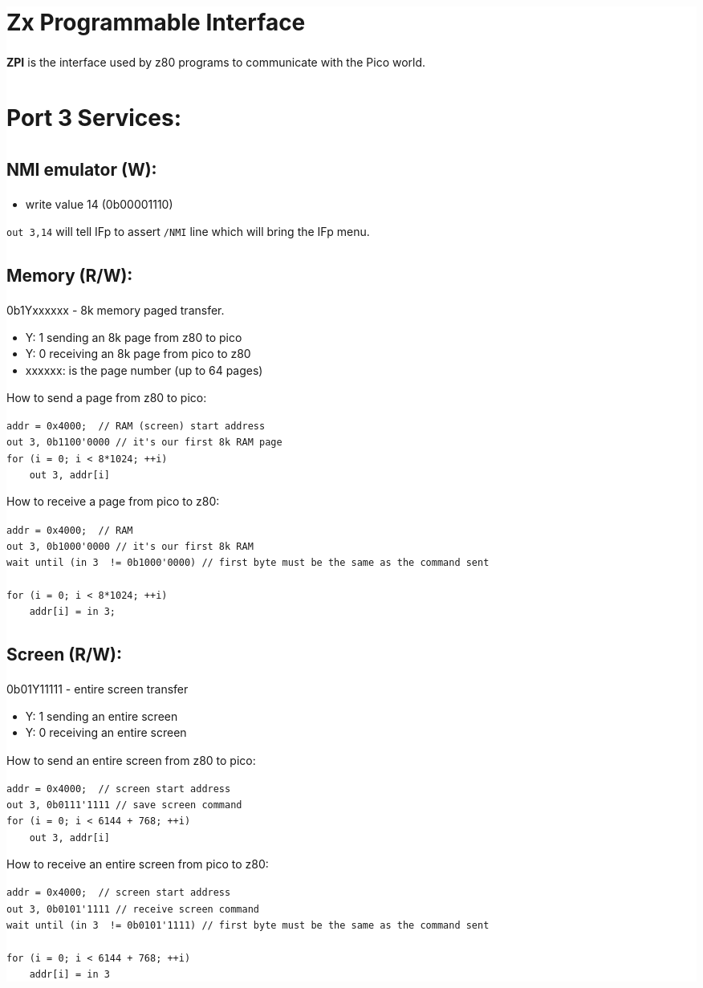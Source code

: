 # Zx Programmable Interface

**ZPI** is the interface used by z80 programs to communicate with the Pico world.

# Port 3 Services:
## NMI emulator (W):
 - write value 14 (0b00001110)

`out 3,14` will tell IFp to assert `/NMI` line which will bring the IFp menu.

## Memory (R/W):

0b1Yxxxxxx - 8k memory paged transfer.
 - Y: 1 sending an 8k page from z80 to pico
 - Y: 0 receiving an 8k page from pico to z80
 - xxxxxx: is the page number (up to 64 pages)

How to send a page from z80 to pico:
```
addr = 0x4000;  // RAM (screen) start address
out 3, 0b1100'0000 // it's our first 8k RAM page
for (i = 0; i < 8*1024; ++i)
    out 3, addr[i]
```

How to receive a page from pico to z80:
```
addr = 0x4000;  // RAM
out 3, 0b1000'0000 // it's our first 8k RAM
wait until (in 3  != 0b1000'0000) // first byte must be the same as the command sent

for (i = 0; i < 8*1024; ++i)
    addr[i] = in 3;
```

## Screen (R/W):

0b01Y11111 - entire screen transfer
 - Y: 1 sending an entire screen
 - Y: 0 receiving an entire screen

How to send an entire screen from z80 to pico:
```
addr = 0x4000;  // screen start address
out 3, 0b0111'1111 // save screen command
for (i = 0; i < 6144 + 768; ++i)
    out 3, addr[i]
```

How to receive an entire screen from pico to z80:
```
addr = 0x4000;  // screen start address
out 3, 0b0101'1111 // receive screen command
wait until (in 3  != 0b0101'1111) // first byte must be the same as the command sent

for (i = 0; i < 6144 + 768; ++i)
    addr[i] = in 3
```
